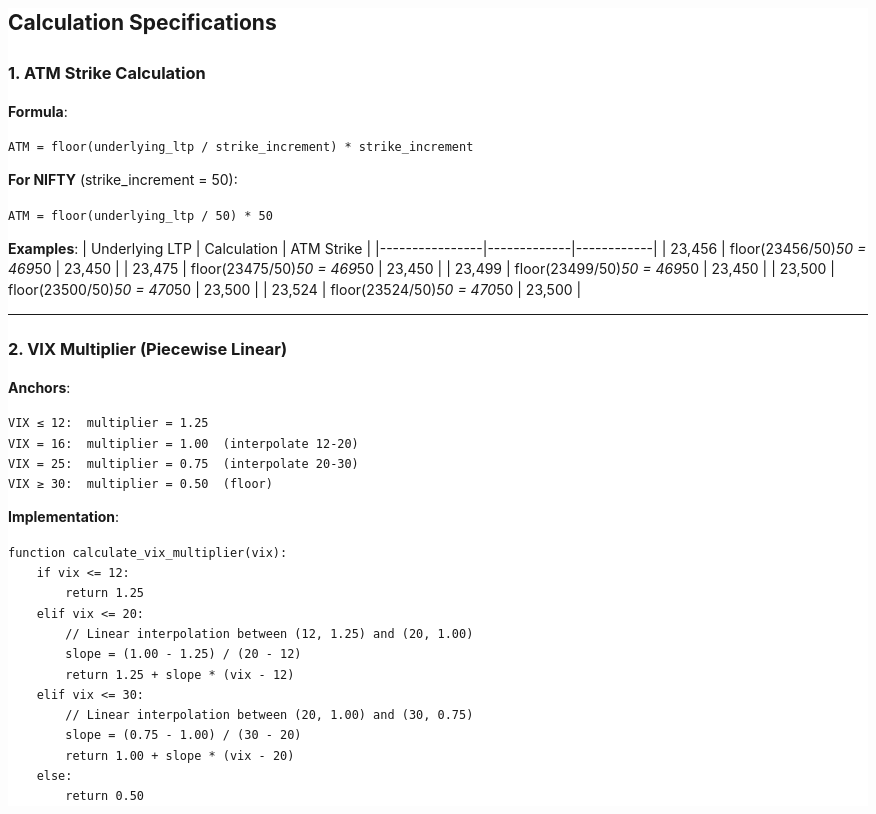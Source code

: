 
## Calculation Specifications

### 1. ATM Strike Calculation

**Formula**:

```
ATM = floor(underlying_ltp / strike_increment) * strike_increment
```

**For NIFTY** (strike_increment = 50):

```
ATM = floor(underlying_ltp / 50) * 50
```

**Examples**:
| Underlying LTP | Calculation | ATM Strike |
|----------------|-------------|------------|
| 23,456 | floor(23456/50)*50 = 469*50 | 23,450 |
| 23,475 | floor(23475/50)*50 = 469*50 | 23,450 |
| 23,499 | floor(23499/50)*50 = 469*50 | 23,450 |
| 23,500 | floor(23500/50)*50 = 470*50 | 23,500 |
| 23,524 | floor(23524/50)*50 = 470*50 | 23,500 |

---

### 2. VIX Multiplier (Piecewise Linear)

**Anchors**:

```
VIX ≤ 12:  multiplier = 1.25
VIX = 16:  multiplier = 1.00  (interpolate 12-20)
VIX = 25:  multiplier = 0.75  (interpolate 20-30)
VIX ≥ 30:  multiplier = 0.50  (floor)
```

**Implementation**:

```
function calculate_vix_multiplier(vix):
    if vix <= 12:
        return 1.25
    elif vix <= 20:
        // Linear interpolation between (12, 1.25) and (20, 1.00)
        slope = (1.00 - 1.25) / (20 - 12)
        return 1.25 + slope * (vix - 12)
    elif vix <= 30:
        // Linear interpolation between (20, 1.00) and (30, 0.75)
        slope = (0.75 - 1.00) / (30 - 20)
        return 1.00 + slope * (vix - 20)
    else:
        return 0.50
```
